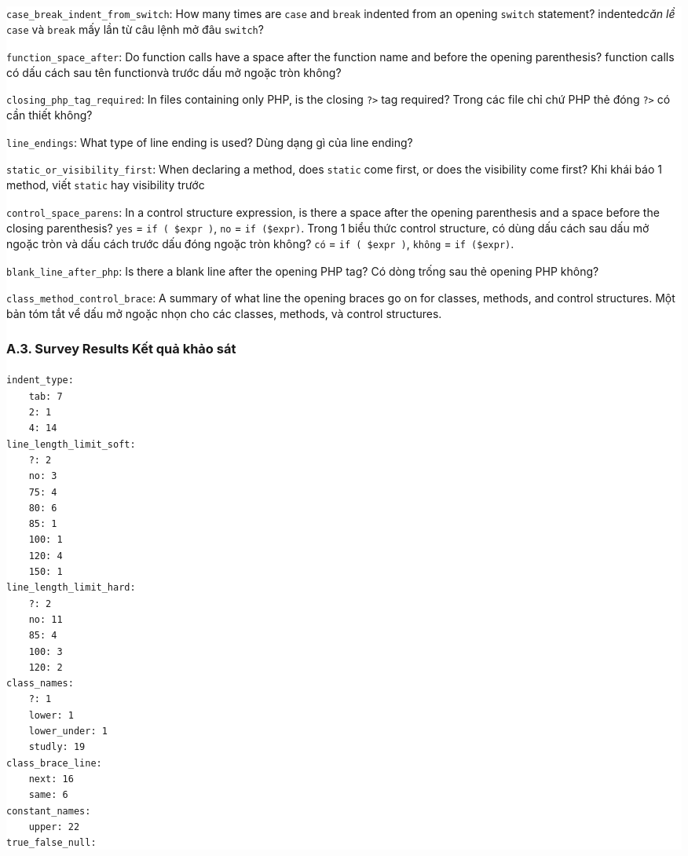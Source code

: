 `case_break_indent_from_switch`:
How many times are `case` and `break` indented from an opening `switch` statement?
indented*căn lề*  `case` và `break` mấy lần từ câu lệnh mở đâu `switch`?

`function_space_after`:
Do function calls have a space after the function name and before the opening parenthesis?
function calls có dấu cách sau tên functionvà trước dấu mở ngoặc tròn không?

`closing_php_tag_required`:
In files containing only PHP, is the closing `?>` tag required?
Trong các file chỉ chứ PHP thẻ đóng `?>` có cần thiết không?

`line_endings`:
What type of line ending is used?
Dùng dạng gì của line ending?

`static_or_visibility_first`:
When declaring a method, does `static` come first, or does the visibility come first?
Khi khái báo 1 method, viết  `static` hay visibility trước

`control_space_parens`:
In a control structure expression, is there a space after the opening parenthesis and a space before the closing parenthesis? `yes` = `if ( $expr )`, `no` = `if ($expr)`.
Trong 1 biểu thức control structure, có dùng dấu cách sau dấu mở ngoặc tròn và dấu cách trước dấu đóng ngoặc tròn không?
`có` = `if ( $expr )`, `không` = `if ($expr)`.

`blank_line_after_php`:
Is there a blank line after the opening PHP tag?
Có dòng trống sau thẻ opening PHP không?

`class_method_control_brace`:
A summary of what line the opening braces go on for classes, methods, and control structures.
Một bản tóm tắt vể dấu mở ngoặc nhọn cho các classes, methods, và control structures.

### A.3. Survey Results Kết quả khảo sát

    indent_type:
        tab: 7
        2: 1
        4: 14
    line_length_limit_soft:
        ?: 2
        no: 3
        75: 4
        80: 6
        85: 1
        100: 1
        120: 4
        150: 1
    line_length_limit_hard:
        ?: 2
        no: 11
        85: 4
        100: 3
        120: 2
    class_names:
        ?: 1
        lower: 1
        lower_under: 1
        studly: 19
    class_brace_line:
        next: 16
        same: 6
    constant_names:
        upper: 22
    true_false_null: